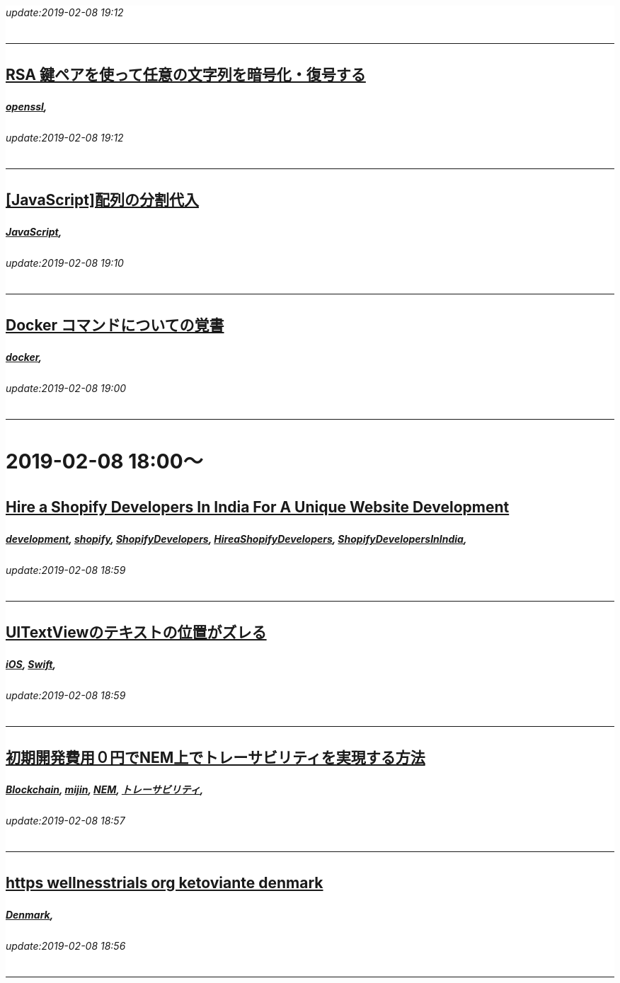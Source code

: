 ###### update:2019-02-08 19:12
---
## [RSA 鍵ペアを使って任意の文字列を暗号化・復号する](https://qiita.com/QUANON/items/79f06ca5ed57fa5c6c0e)
##### [openssl](https://qiita.com/tags/openssl), 
###### update:2019-02-08 19:12
---
## [[JavaScript]配列の分割代入](https://qiita.com/ozaki25/items/536110dabd8a197cb498)
##### [JavaScript](https://qiita.com/tags/JavaScript), 
###### update:2019-02-08 19:10
---
## [Docker コマンドについての覚書](https://qiita.com/ken0renaissance/items/023046351a0d2c058f5c)
##### [docker](https://qiita.com/tags/docker), 
###### update:2019-02-08 19:00
---




# 2019-02-08 18:00～
## [Hire a Shopify Developers In India For A Unique Website Development](https://qiita.com/stelleninfotech/items/f41465e0b9939ccdb526)
##### [development](https://qiita.com/tags/development), [shopify](https://qiita.com/tags/shopify), [ShopifyDevelopers](https://qiita.com/tags/ShopifyDevelopers), [HireaShopifyDevelopers](https://qiita.com/tags/HireaShopifyDevelopers), [ShopifyDevelopersInIndia](https://qiita.com/tags/ShopifyDevelopersInIndia), 
###### update:2019-02-08 18:59
---
## [UITextViewのテキストの位置がズレる](https://qiita.com/sre20313/items/4dd828fdb6fd8874ae92)
##### [iOS](https://qiita.com/tags/iOS), [Swift](https://qiita.com/tags/Swift), 
###### update:2019-02-08 18:59
---
## [初期開発費用０円でNEM上でトレーサビリティを実現する方法](https://qiita.com/nem_takanobu/items/20f31313e6a85117c81f)
##### [Blockchain](https://qiita.com/tags/Blockchain), [mijin](https://qiita.com/tags/mijin), [NEM](https://qiita.com/tags/NEM), [トレーサビリティ](https://qiita.com/tags/トレーサビリティ), 
###### update:2019-02-08 18:57
---
## [https wellnesstrials org ketoviante denmark ](https://qiita.com/Hunrezyrow/items/4e54c0e9f77d11f9d31f)
##### [Denmark](https://qiita.com/tags/Denmark), 
###### update:2019-02-08 18:56
---
